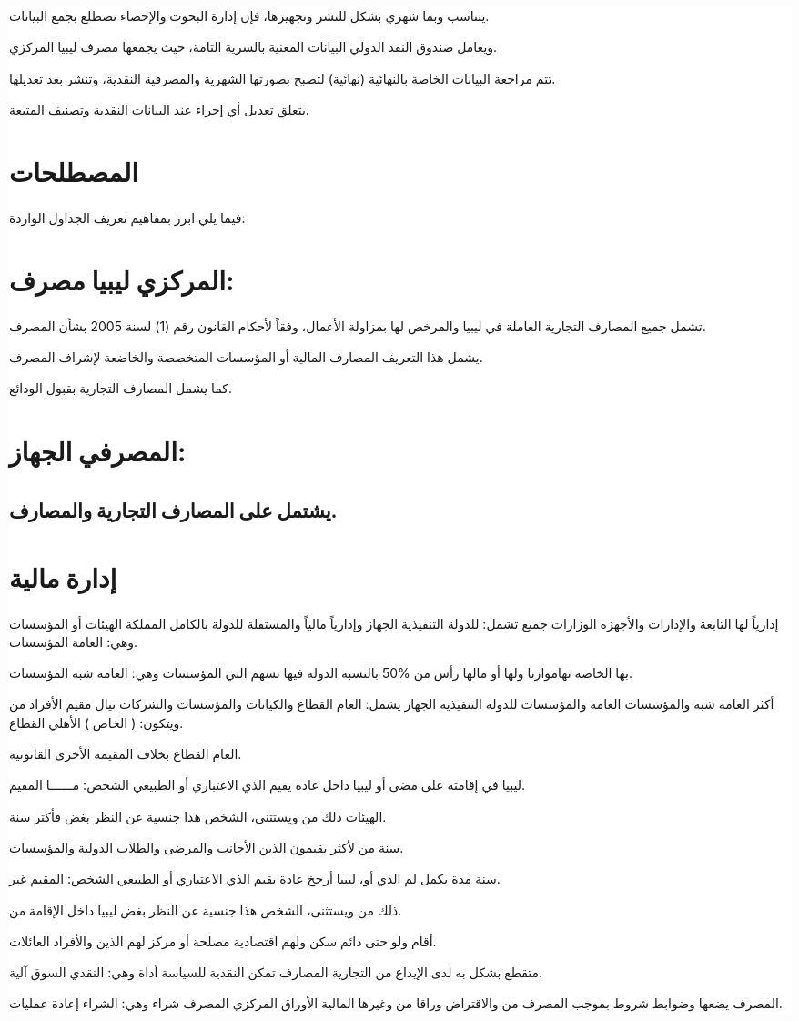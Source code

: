يتناسب وبما شھري بشكل للنشر وتجهيزها، فإن إدارة البحوث والإحصاء تضطلع بجمع البيانات.

ويعامل صندوق النقد الدولي البيانات المعنية بالسرية التامة، حيث يجمعها مصرف ليبيا المركزي.

تتم مراجعة البيانات الخاصة بالنھائية (نھائية) لتصبح بصورتھا الشھرية والمصرفية النقدية، وتنشر بعد تعديلھا.

يتعلق تعديل أي إجراء عند البيانات النقدية وتصنيف المتبعة.

# المصطلحات

فيما يلي ابرز بمفاھيم تعريف الجداول الواردة:

# المركزي ليبيا مصرف:

تشمل جميع المصارف التجارية العاملة في ليبيا والمرخص لها بمزاولة الأعمال، وفقاً لأحكام القانون رقم (1) لسنة 2005 بشأن المصرف.

يشمل هذا التعريف المصارف المالية أو المؤسسات المتخصصة والخاضعة لإشراف المصرف.

كما يشمل المصارف التجارية بقبول الودائع.

# المصرفي الجھاز:

يشتمل على المصارف التجارية والمصارف.
---
# إدارة مالية

إدارياً لها التابعة والإدارات والأجهزة الوزارات جميع تشمل: للدولة التنفيذية الجهاز وإدارياً مالياً والمستقلة للدولة بالكامل المملكة الهيئات أو المؤسسات وهي: العامة المؤسسات.

بها الخاصة تهاموازنا ولها أو مالها رأس من %50 بالنسبة الدولة فيها تسهم التي المؤسسات وهي: العامة شبه المؤسسات.

أكثر العامة شبه والمؤسسات العامة والمؤسسات للدولة التنفيذية الجهاز يشمل: العام القطاع والكيانات والمؤسسات والشركات نيال مقيم الأفراد من ويتكون: ( الخاص ) الأهلي القطاع.

العام القطاع بخلاف المقيمة الأخرى القانونية.

ليبيا في إقامته على مضى أو ليبيا داخل عادة يقيم الذي الاعتباري أو الطبيعي الشخص: مــــــا المقيم.

الهيئات ذلك من ويستثنى، الشخص هذا جنسية عن النظر بغض فأكثر سنة.

سنة من لأكثر يقيمون الذين الأجانب والمرضى والطلاب الدولية والمؤسسات.

سنة مدة يكمل لم الذي أو، ليبيا أرجخ عادة يقيم الذي الاعتباري أو الطبيعي الشخص: المقيم غير.

ذلك من ويستثنى، الشخص هذا جنسية عن النظر بغض ليبيا داخل الإقامة من.

أقام ولو حتى دائم سكن ولهم اقتصادية مصلحة أو مركز لهم الذين والأفراد العائلات.

متقطع بشكل به لدى الإيداع من التجارية المصارف تمكن النقدية للسياسة أداة وهي: النقدي السوق آلية.

المصرف يضعها وضوابط شروط بموجب المصرف من والاقتراض وراقا من وغيرها المالية الأوراق المركزي المصرف شراء وهي: الشراء إعادة عمليات.
